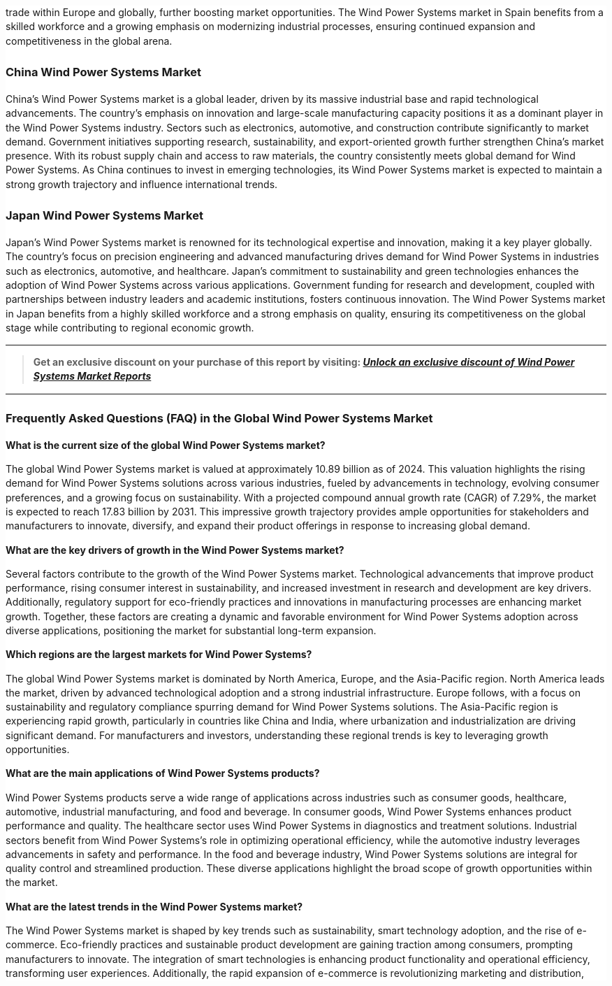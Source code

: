 trade within Europe and globally, further boosting market opportunities. The Wind Power Systems market in Spain benefits from a skilled workforce and a growing emphasis on modernizing industrial processes, ensuring continued expansion and competitiveness in the global arena.</p><h3>China Wind Power Systems Market</h3><p>China&rsquo;s Wind Power Systems market is a global leader, driven by its massive industrial base and rapid technological advancements. The country&rsquo;s emphasis on innovation and large-scale manufacturing capacity positions it as a dominant player in the Wind Power Systems industry. Sectors such as electronics, automotive, and construction contribute significantly to market demand. Government initiatives supporting research, sustainability, and export-oriented growth further strengthen China&rsquo;s market presence. With its robust supply chain and access to raw materials, the country consistently meets global demand for Wind Power Systems. As China continues to invest in emerging technologies, its Wind Power Systems market is expected to maintain a strong growth trajectory and influence international trends.</p><h3>Japan Wind Power Systems Market</h3><p>Japan&rsquo;s Wind Power Systems market is renowned for its technological expertise and innovation, making it a key player globally. The country&rsquo;s focus on precision engineering and advanced manufacturing drives demand for Wind Power Systems in industries such as electronics, automotive, and healthcare. Japan&rsquo;s commitment to sustainability and green technologies enhances the adoption of Wind Power Systems across various applications. Government funding for research and development, coupled with partnerships between industry leaders and academic institutions, fosters continuous innovation. The Wind Power Systems market in Japan benefits from a highly skilled workforce and a strong emphasis on quality, ensuring its competitiveness on the global stage while contributing to regional economic growth.</p><hr /><blockquote><p><strong>Get an exclusive discount on your purchase of this report by visiting: <em><a href="://marketresearchpulse.com/ask-for-discount/32646?utm_source=Github&amp;utm_medium=021">Unlock an exclusive discount of Wind Power Systems Market Reports</a></em>&nbsp;</strong></p></blockquote><hr /><h3>Frequently Asked Questions (FAQ) in the Global Wind Power Systems Market</h3><p><strong>What is the current size of the global Wind Power Systems market?</strong></p><p>The global Wind Power Systems market is valued at approximately 10.89 billion as of 2024. This valuation highlights the rising demand for Wind Power Systems solutions across various industries, fueled by advancements in technology, evolving consumer preferences, and a growing focus on sustainability. With a projected compound annual growth rate (CAGR) of 7.29%, the market is expected to reach 17.83 billion by 2031. This impressive growth trajectory provides ample opportunities for stakeholders and manufacturers to innovate, diversify, and expand their product offerings in response to increasing global demand.</p><p><strong>What are the key drivers of growth in the Wind Power Systems market?</strong></p><p>Several factors contribute to the growth of the Wind Power Systems market. Technological advancements that improve product performance, rising consumer interest in sustainability, and increased investment in research and development are key drivers. Additionally, regulatory support for eco-friendly practices and innovations in manufacturing processes are enhancing market growth. Together, these factors are creating a dynamic and favorable environment for Wind Power Systems adoption across diverse applications, positioning the market for substantial long-term expansion.</p><p><strong>Which regions are the largest markets for Wind Power Systems?</strong></p><p>The global Wind Power Systems market is dominated by North America, Europe, and the Asia-Pacific region. North America leads the market, driven by advanced technological adoption and a strong industrial infrastructure. Europe follows, with a focus on sustainability and regulatory compliance spurring demand for Wind Power Systems solutions. The Asia-Pacific region is experiencing rapid growth, particularly in countries like China and India, where urbanization and industrialization are driving significant demand. For manufacturers and investors, understanding these regional trends is key to leveraging growth opportunities.</p><p><strong>What are the main applications of Wind Power Systems products?</strong></p><p>Wind Power Systems products serve a wide range of applications across industries such as consumer goods, healthcare, automotive, industrial manufacturing, and food and beverage. In consumer goods, Wind Power Systems enhances product performance and quality. The healthcare sector uses Wind Power Systems in diagnostics and treatment solutions. Industrial sectors benefit from Wind Power Systems&rsquo;s role in optimizing operational efficiency, while the automotive industry leverages advancements in safety and performance. In the food and beverage industry, Wind Power Systems solutions are integral for quality control and streamlined production. These diverse applications highlight the broad scope of growth opportunities within the market.</p><p><strong>What are the latest trends in the Wind Power Systems market?</strong></p><p>The Wind Power Systems market is shaped by key trends such as sustainability, smart technology adoption, and the rise of e-commerce. Eco-friendly practices and sustainable product development are gaining traction among consumers, prompting manufacturers to innovate. The integration of smart technologies is enhancing product functionality and operational efficiency, transforming user experiences. Additionally, the rapid expansion of e-commerce is revolutionizing marketing and distribution,